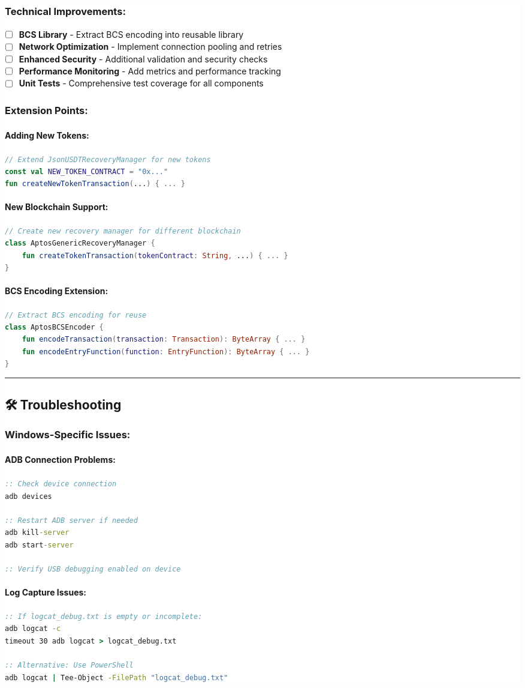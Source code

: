 ### **Technical Improvements:**
- [ ] **BCS Library** - Extract BCS encoding into reusable library
- [ ] **Network Optimization** - Implement connection pooling and retries
- [ ] **Enhanced Security** - Additional validation and security checks
- [ ] **Performance Monitoring** - Add metrics and performance tracking
- [ ] **Unit Tests** - Comprehensive test coverage for all components

### **Extension Points:**

#### **Adding New Tokens:**
```kotlin
// Extend JsonUSDTRecoveryManager for new tokens
const val NEW_TOKEN_CONTRACT = "0x..."
fun createNewTokenTransaction(...) { ... }
```

#### **New Blockchain Support:**
```kotlin
// Create new recovery manager for different blockchain
class AptosGenericRecoveryManager {
    fun createTokenTransaction(tokenContract: String, ...) { ... }
}
```

#### **BCS Encoding Extension:**
```kotlin
// Extract BCS encoding for reuse
class AptosBCSEncoder {
    fun encodeTransaction(transaction: Transaction): ByteArray { ... }
    fun encodeEntryFunction(function: EntryFunction): ByteArray { ... }
}
```

---

## 🛠️ **Troubleshooting**

### **Windows-Specific Issues:**

#### **ADB Connection Problems:**
```cmd
:: Check device connection
adb devices

:: Restart ADB server if needed
adb kill-server
adb start-server

:: Verify USB debugging enabled on device
```

#### **Log Capture Issues:**
```cmd
:: If logcat_debug.txt is empty or incomplete:
adb logcat -c
timeout 30 adb logcat > logcat_debug.txt

:: Alternative: Use PowerShell
adb logcat | Tee-Object -FilePath "logcat_debug.txt"
```
